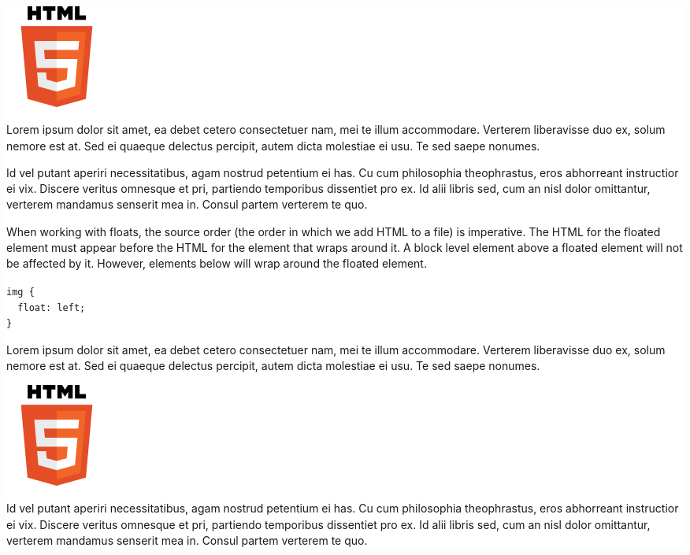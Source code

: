 <div class="float-demo">
  <img class="left" src="../img/html5.png">
  <p class="border-float marg-left">
    Lorem ipsum dolor sit amet, ea debet cetero consectetuer nam, mei te illum accommodare. Verterem liberavisse duo ex, solum nemore est at. Sed ei quaeque delectus percipit, autem dicta molestiae ei usu. Te sed saepe nonumes.
  </p>
  <p class="border-float marg-left">
    Id vel putant aperiri necessitatibus, agam nostrud petentium ei has. Cu cum philosophia theophrastus, eros abhorreant instructior ei vix. Discere veritus omnesque et pri, partiendo temporibus dissentiet pro ex. Id alii libris sed, cum an nisl dolor omittantur, verterem mandamus senserit mea in. Consul partem verterem te quo.
  </p>
</div>

When working with floats, the source order (the order in which we add HTML
to a file) is imperative. The HTML for the floated element must appear before
the HTML for the element that wraps around it. A block level element above a
floated element will not be affected by it. However, elements below will wrap
around the floated element.

    img {
      float: left;
    }

<div class="float-demo clearfix">
  <p>
    Lorem ipsum dolor sit amet, ea debet cetero consectetuer nam, mei te illum accommodare. Verterem liberavisse duo ex, solum nemore est at. Sed ei quaeque delectus percipit, autem dicta molestiae ei usu. Te sed saepe nonumes.
  </p>
  <img class="left" src="../img/html5.png">
  <p>
    Id vel putant aperiri necessitatibus, agam nostrud petentium ei has. Cu cum philosophia theophrastus, eros abhorreant instructior ei vix. Discere veritus omnesque et pri, partiendo temporibus dissentiet pro ex. Id alii libris sed, cum an nisl dolor omittantur, verterem mandamus senserit mea in. Consul partem verterem te quo.
  </p>
</div>
